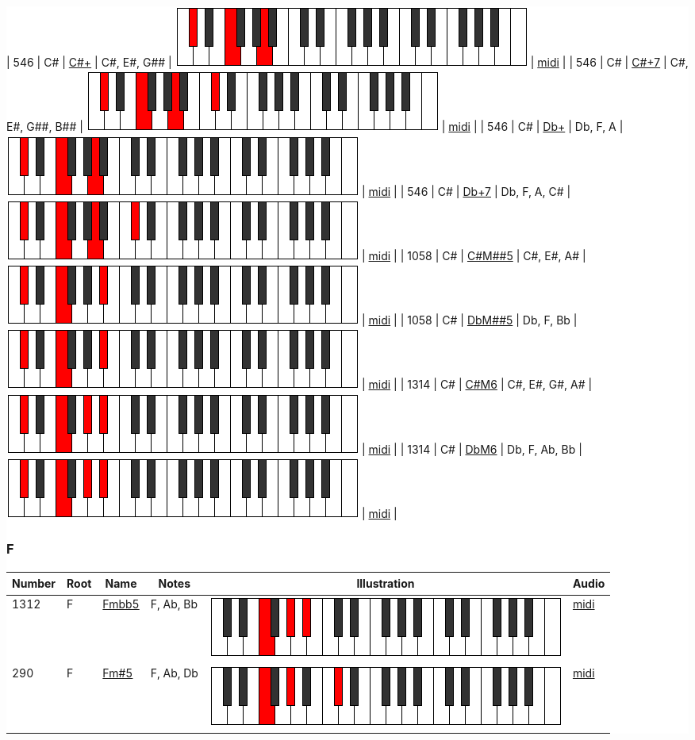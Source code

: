 | 546 | C# | [C#+](ChordCSharpAugmented.md) | C#, E#, G## | ![C#+](ChordCSharpAugmentedRootPosition.png) | [midi](ChordCSharpAugmentedRootPosition.mid) |
| 546 | C# | [C#+7](ChordCSharpAugmentedAugmentedSeventh.md) | C#, E#, G##, B## | ![C#+7](ChordCSharpAugmentedAugmentedSeventhRootPosition.png) | [midi](ChordCSharpAugmentedAugmentedSeventhRootPosition.mid) |
| 546 | C# | [Db+](ChordDFlatAugmented.md) | Db, F, A | ![Db+](ChordDFlatAugmentedRootPosition.png) | [midi](ChordDFlatAugmentedRootPosition.mid) |
| 546 | C# | [Db+7](ChordDFlatAugmentedAugmentedSeventh.md) | Db, F, A, C# | ![Db+7](ChordDFlatAugmentedAugmentedSeventhRootPosition.png) | [midi](ChordDFlatAugmentedAugmentedSeventhRootPosition.mid) |
| 1058 | C# | [C#M##5](ChordCSharpMajorDoubleSharpFifth.md) | C#, E#, A# | ![C#M##5](ChordCSharpMajorDoubleSharpFifthRootPosition.png) | [midi](ChordCSharpMajorDoubleSharpFifthRootPosition.mid) |
| 1058 | C# | [DbM##5](ChordDFlatMajorDoubleSharpFifth.md) | Db, F, Bb | ![DbM##5](ChordDFlatMajorDoubleSharpFifthRootPosition.png) | [midi](ChordDFlatMajorDoubleSharpFifthRootPosition.mid) |
| 1314 | C# | [C#M6](ChordCSharpMajorSixth.md) | C#, E#, G#, A# | ![C#M6](ChordCSharpMajorSixthRootPosition.png) | [midi](ChordCSharpMajorSixthRootPosition.mid) |
| 1314 | C# | [DbM6](ChordDFlatMajorSixth.md) | Db, F, Ab, Bb | ![DbM6](ChordDFlatMajorSixthRootPosition.png) | [midi](ChordDFlatMajorSixthRootPosition.mid) |

### F

| Number | Root | Name | Notes | Illustration | Audio |
|--------|------|------|-------|--------------|-------|
| 1312 | F | [Fmbb5](ChordFNaturalMinorDoubleFlatFifth.md) | F, Ab, Bb | ![Fmbb5](ChordFNaturalMinorDoubleFlatFifthRootPosition.png) | [midi](ChordFNaturalMinorDoubleFlatFifthRootPosition.mid) |
| 290 | F | [Fm#5](ChordFNaturalMinorSharpFifth.md) | F, Ab, Db | ![Fm#5](ChordFNaturalMinorSharpFifthRootPosition.png) | [midi](ChordFNaturalMinorSharpFifthRootPosition.mid) |
